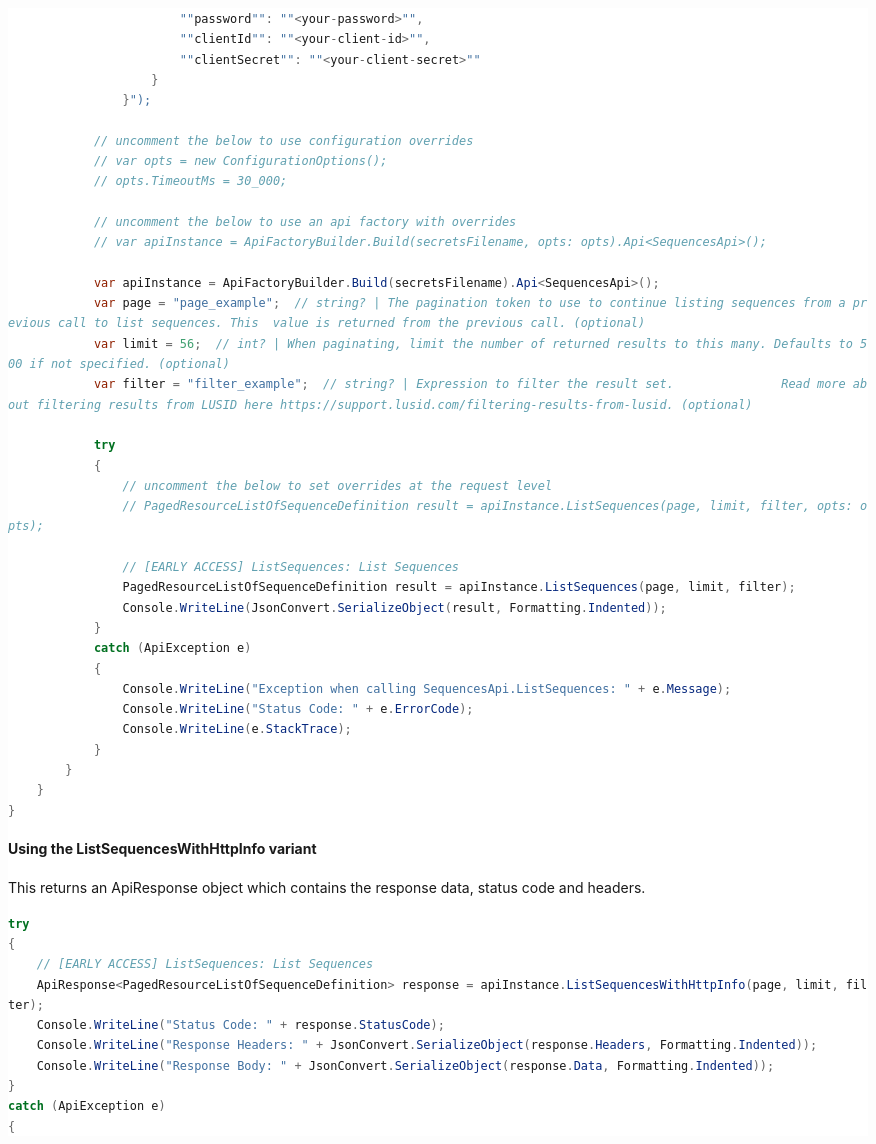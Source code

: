 ```csharp
                        ""password"": ""<your-password>"",
                        ""clientId"": ""<your-client-id>"",
                        ""clientSecret"": ""<your-client-secret>""
                    }
                }");

            // uncomment the below to use configuration overrides
            // var opts = new ConfigurationOptions();
            // opts.TimeoutMs = 30_000;

            // uncomment the below to use an api factory with overrides
            // var apiInstance = ApiFactoryBuilder.Build(secretsFilename, opts: opts).Api<SequencesApi>();

            var apiInstance = ApiFactoryBuilder.Build(secretsFilename).Api<SequencesApi>();
            var page = "page_example";  // string? | The pagination token to use to continue listing sequences from a previous call to list sequences. This  value is returned from the previous call. (optional) 
            var limit = 56;  // int? | When paginating, limit the number of returned results to this many. Defaults to 500 if not specified. (optional) 
            var filter = "filter_example";  // string? | Expression to filter the result set.               Read more about filtering results from LUSID here https://support.lusid.com/filtering-results-from-lusid. (optional) 

            try
            {
                // uncomment the below to set overrides at the request level
                // PagedResourceListOfSequenceDefinition result = apiInstance.ListSequences(page, limit, filter, opts: opts);

                // [EARLY ACCESS] ListSequences: List Sequences
                PagedResourceListOfSequenceDefinition result = apiInstance.ListSequences(page, limit, filter);
                Console.WriteLine(JsonConvert.SerializeObject(result, Formatting.Indented));
            }
            catch (ApiException e)
            {
                Console.WriteLine("Exception when calling SequencesApi.ListSequences: " + e.Message);
                Console.WriteLine("Status Code: " + e.ErrorCode);
                Console.WriteLine(e.StackTrace);
            }
        }
    }
}
```

#### Using the ListSequencesWithHttpInfo variant
This returns an ApiResponse object which contains the response data, status code and headers.

```csharp
try
{
    // [EARLY ACCESS] ListSequences: List Sequences
    ApiResponse<PagedResourceListOfSequenceDefinition> response = apiInstance.ListSequencesWithHttpInfo(page, limit, filter);
    Console.WriteLine("Status Code: " + response.StatusCode);
    Console.WriteLine("Response Headers: " + JsonConvert.SerializeObject(response.Headers, Formatting.Indented));
    Console.WriteLine("Response Body: " + JsonConvert.SerializeObject(response.Data, Formatting.Indented));
}
catch (ApiException e)
{
```